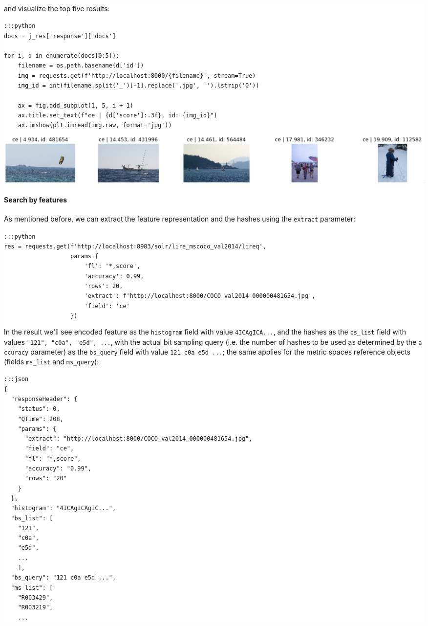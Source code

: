 and visualize the top five results:

    :::python
    docs = j_res['response']['docs']

    for i, d in enumerate(docs[0:5]):
        filename = os.path.basename(d['id'])
        img = requests.get(f'http://localhost:8000/{filename}', stream=True)
        img_id = int(filename.split('_')[-1].replace('.jpg', '').lstrip('0'))

        ax = fig.add_subplot(1, 5, i + 1)
        ax.title.set_text(f"ce | {d['score']:.3f}, id: {img_id}")
        ax.imshow(plt.imread(img.raw, format='jpg'))

<img src="images/solr_lire_result_ce.png" alt="Example with CEDD" class="img-fluid" />

#### Search by features

As mentioned before, we can extract the feature representation and the hashes using the `extract` parameter:

    :::python
    res = requests.get(f'http://localhost:8983/solr/lire_mscoco_val2014/lireq',
                       params={
                           'fl': '*,score',
                           'accuracy': 0.99,
                           'rows': 20,
                           'extract': f'http://localhost:8000/COCO_val2014_000000481654.jpg',
                           'field': 'ce'
                       })

In the result we'll see encoded feature as the `histogram` field with value `4ICAgICA...`, and the hashes as the `bs_list` field with values `"121", "c0a", "e5d", ...`, with the actual bit sampling query (i.e. the number of hashes to be used as determined by the `accuracy` parameter) as the `bs_query` field with value `121 c0a e5d ...`; the same applies for the metric spaces reference objects (fields `ms_list` and `ms_query`):

    :::json
    {
      "responseHeader": {
        "status": 0,
        "QTime": 208,
        "params": {
          "extract": "http://localhost:8000/COCO_val2014_000000481654.jpg",
          "field": "ce",
          "fl": "*,score",
          "accuracy": "0.99",
          "rows": "20"
        }
      },
      "histogram": "4ICAgICAgIC...",
      "bs_list": [
        "121",
        "c0a",
        "e5d",
        ...
        ],
      "bs_query": "121 c0a e5d ...",
      "ms_list": [
        "R003429",
        "R003219",
        ...